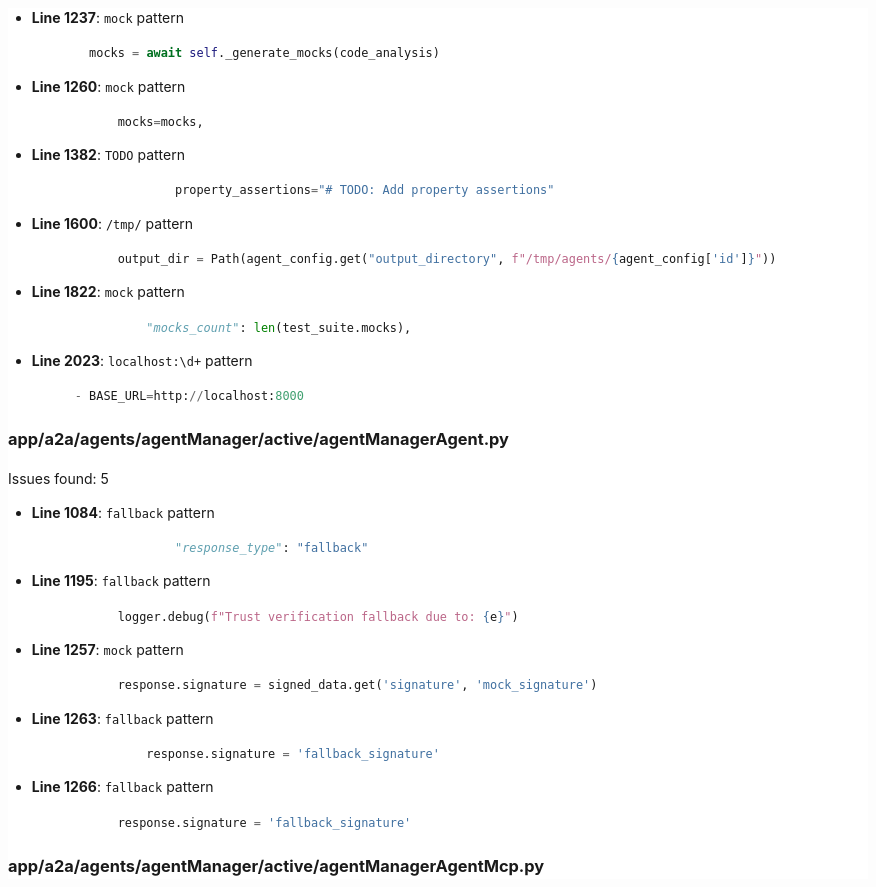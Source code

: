- **Line 1237**: `mock` pattern
  ```python
          mocks = await self._generate_mocks(code_analysis)
  ```

- **Line 1260**: `mock` pattern
  ```python
              mocks=mocks,
  ```

- **Line 1382**: `TODO` pattern
  ```python
                      property_assertions="# TODO: Add property assertions"
  ```

- **Line 1600**: `/tmp/` pattern
  ```python
              output_dir = Path(agent_config.get("output_directory", f"/tmp/agents/{agent_config['id']}"))
  ```

- **Line 1822**: `mock` pattern
  ```python
                  "mocks_count": len(test_suite.mocks),
  ```

- **Line 2023**: `localhost:\d+` pattern
  ```python
        - BASE_URL=http://localhost:8000
  ```

### app/a2a/agents/agentManager/active/agentManagerAgent.py

Issues found: 5

- **Line 1084**: `fallback` pattern
  ```python
                      "response_type": "fallback"
  ```

- **Line 1195**: `fallback` pattern
  ```python
              logger.debug(f"Trust verification fallback due to: {e}")
  ```

- **Line 1257**: `mock` pattern
  ```python
              response.signature = signed_data.get('signature', 'mock_signature')
  ```

- **Line 1263**: `fallback` pattern
  ```python
                  response.signature = 'fallback_signature'
  ```

- **Line 1266**: `fallback` pattern
  ```python
              response.signature = 'fallback_signature'
  ```

### app/a2a/agents/agentManager/active/agentManagerAgentMcp.py
